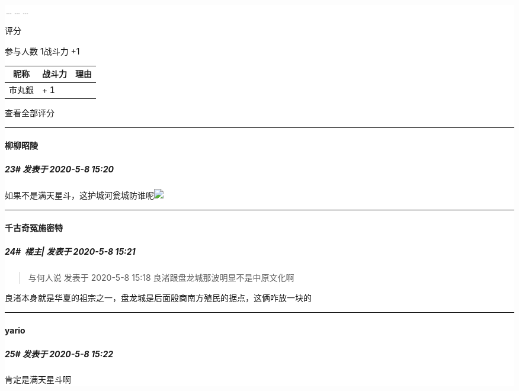 
﹍﹍﹍

评分





 参与人数 1战斗力 +1

|昵称|战斗力|理由|
|----|---|---|
| 市丸銀| + 1||



查看全部评分






*****

####  柳柳昭陵  
##### 23#       发表于 2020-5-8 15:20




如果不是满天星斗，这护城河瓮城防谁呢<img src="https://static.saraba1st.com/image/smiley/face2017/067.png" referrerpolicy="no-referrer">







*****

####  千古奇冤施密特  
##### 24#         楼主| 发表于 2020-5-8 15:21



<blockquote>与何人说 发表于 2020-5-8 15:18
良渚跟盘龙城那波明显不是中原文化啊</blockquote>
良渚本身就是华夏的祖宗之一，盘龙城是后面殷商南方殖民的据点，这俩咋放一块的







*****

####  yario  
##### 25#       发表于 2020-5-8 15:22




肯定是满天星斗啊

